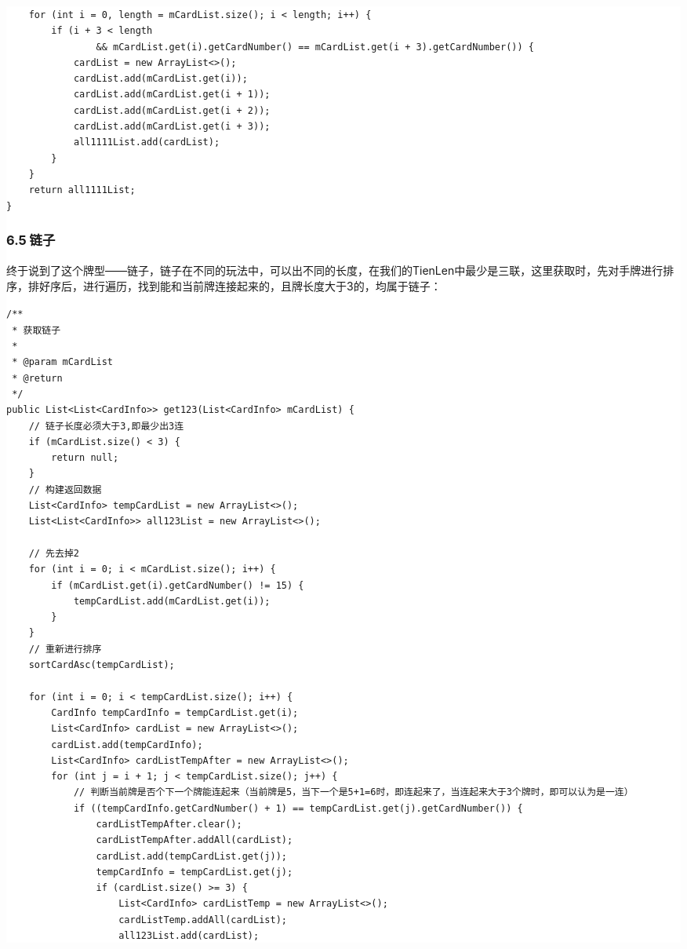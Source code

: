         for (int i = 0, length = mCardList.size(); i < length; i++) {
            if (i + 3 < length
                    && mCardList.get(i).getCardNumber() == mCardList.get(i + 3).getCardNumber()) {
                cardList = new ArrayList<>();
                cardList.add(mCardList.get(i));
                cardList.add(mCardList.get(i + 1));
                cardList.add(mCardList.get(i + 2));
                cardList.add(mCardList.get(i + 3));
                all1111List.add(cardList);
            }
        }
        return all1111List;
    }
    

### 6.5 链子

终于说到了这个牌型——链子，链子在不同的玩法中，可以出不同的长度，在我们的TienLen中最少是三联，这里获取时，先对手牌进行排序，排好序后，进行遍历，找到能和当前牌连接起来的，且牌长度大于3的，均属于链子：

    /**
     * 获取链子
     *
     * @param mCardList
     * @return
     */
    public List<List<CardInfo>> get123(List<CardInfo> mCardList) {
        // 链子长度必须大于3,即最少出3连
        if (mCardList.size() < 3) {
            return null;
        }
        // 构建返回数据
        List<CardInfo> tempCardList = new ArrayList<>();
        List<List<CardInfo>> all123List = new ArrayList<>();
    
        // 先去掉2
        for (int i = 0; i < mCardList.size(); i++) {
            if (mCardList.get(i).getCardNumber() != 15) {
                tempCardList.add(mCardList.get(i));
            }
        }
        // 重新进行排序
        sortCardAsc(tempCardList);
    
        for (int i = 0; i < tempCardList.size(); i++) {
            CardInfo tempCardInfo = tempCardList.get(i);
            List<CardInfo> cardList = new ArrayList<>();
            cardList.add(tempCardInfo);
            List<CardInfo> cardListTempAfter = new ArrayList<>();
            for (int j = i + 1; j < tempCardList.size(); j++) {
                // 判断当前牌是否个下一个牌能连起来（当前牌是5，当下一个是5+1=6时，即连起来了，当连起来大于3个牌时，即可以认为是一连）
                if ((tempCardInfo.getCardNumber() + 1) == tempCardList.get(j).getCardNumber()) {
                    cardListTempAfter.clear();
                    cardListTempAfter.addAll(cardList);
                    cardList.add(tempCardList.get(j));
                    tempCardInfo = tempCardList.get(j);
                    if (cardList.size() >= 3) {
                        List<CardInfo> cardListTemp = new ArrayList<>();
                        cardListTemp.addAll(cardList);
                        all123List.add(cardList);
    
